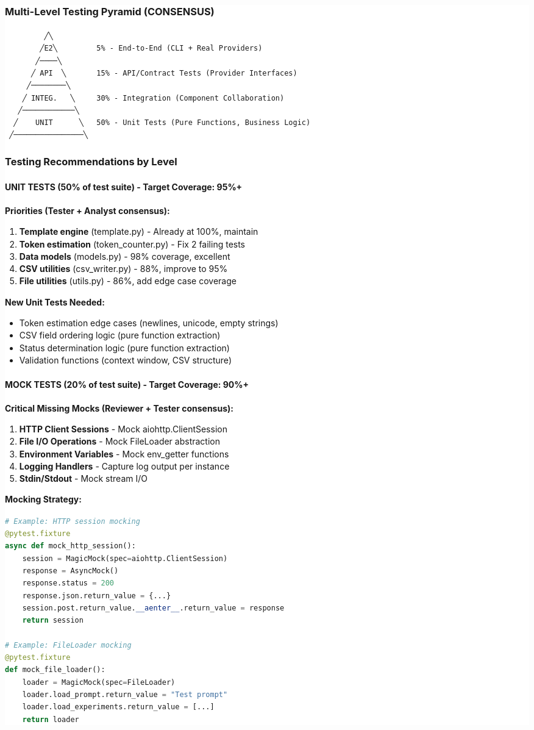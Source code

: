 ### Multi-Level Testing Pyramid (CONSENSUS)

```
         ╱╲
        ╱E2╲         5% - End-to-End (CLI + Real Providers)
       ╱────╲
      ╱ API  ╲       15% - API/Contract Tests (Provider Interfaces)
     ╱────────╲
    ╱ INTEG.   ╲     30% - Integration (Component Collaboration)
   ╱────────────╲
  ╱    UNIT      ╲   50% - Unit Tests (Pure Functions, Business Logic)
 ╱────────────────╲
```

### Testing Recommendations by Level

#### **UNIT TESTS (50% of test suite) - Target Coverage: 95%+**

**Priorities (Tester + Analyst consensus):**
1. **Template engine** (template.py) - Already at 100%, maintain
2. **Token estimation** (token_counter.py) - Fix 2 failing tests
3. **Data models** (models.py) - 98% coverage, excellent
4. **CSV utilities** (csv_writer.py) - 88%, improve to 95%
5. **File utilities** (utils.py) - 86%, add edge case coverage

**New Unit Tests Needed:**
- Token estimation edge cases (newlines, unicode, empty strings)
- CSV field ordering logic (pure function extraction)
- Status determination logic (pure function extraction)
- Validation functions (context window, CSV structure)

#### **MOCK TESTS (20% of test suite) - Target Coverage: 90%+**

**Critical Missing Mocks (Reviewer + Tester consensus):**
1. **HTTP Client Sessions** - Mock aiohttp.ClientSession
2. **File I/O Operations** - Mock FileLoader abstraction
3. **Environment Variables** - Mock env_getter functions
4. **Logging Handlers** - Capture log output per instance
5. **Stdin/Stdout** - Mock stream I/O

**Mocking Strategy:**
```python
# Example: HTTP session mocking
@pytest.fixture
async def mock_http_session():
    session = MagicMock(spec=aiohttp.ClientSession)
    response = AsyncMock()
    response.status = 200
    response.json.return_value = {...}
    session.post.return_value.__aenter__.return_value = response
    return session

# Example: FileLoader mocking
@pytest.fixture
def mock_file_loader():
    loader = MagicMock(spec=FileLoader)
    loader.load_prompt.return_value = "Test prompt"
    loader.load_experiments.return_value = [...]
    return loader
```
